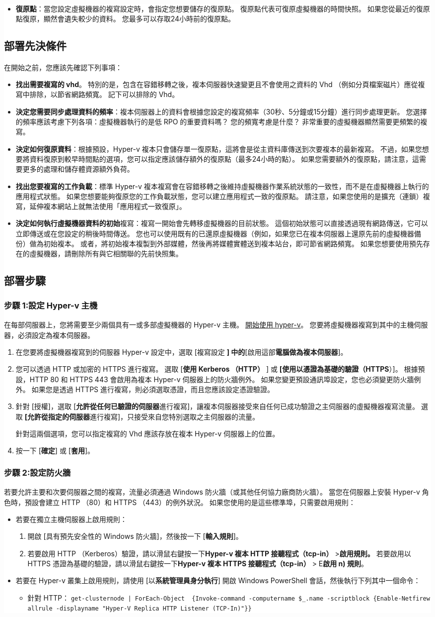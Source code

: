 -   **復原點**：當您設定虛擬機器的複寫設定時，會指定您想要儲存的復原點。 復原點代表可復原虛擬機器的時間快照。 如果您從最近的復原點復原，顯然會遺失較少的資料。 您最多可以存取24小時前的復原點。  

## <a name="deployment-prerequisites"></a>部署先決條件  
在開始之前，您應該先確認下列事項：  

-   **找出需要複寫的 vhd**。 特別的是，包含在容錯移轉之後，複本伺服器快速變更且不會使用之資料的 Vhd （例如分頁檔案磁片）應從複寫中排除，以節省網路頻寬。 記下可以排除的 Vhd。  

-   **決定您需要同步處理資料的頻率**：複本伺服器上的資料會根據您設定的複寫頻率（30秒、5分鐘或15分鐘）進行同步處理更新。 您選擇的頻率應該考慮下列各項：虛擬機器執行的是低 RPO 的重要資料嗎？ 您的頻寬考慮是什麼？  非常重要的虛擬機器顯然需要更頻繁的複寫。  

-   **決定如何復原資料**：根據預設，Hyper-v 複本只會儲存單一復原點，這將會是從主資料庫傳送到次要複本的最新複寫。 不過，如果您想要將資料復原到較早時間點的選項，您可以指定應該儲存額外的復原點（最多24小時的點）。 如果您需要額外的復原點，請注意，這需要更多的處理和儲存體資源額外負荷。  

-   **找出您要複寫的工作負載**：標準 Hyper-v 複本複寫會在容錯移轉之後維持虛擬機器作業系統狀態的一致性，而不是在虛擬機器上執行的應用程式狀態。 如果您想要能夠復原您的工作負載狀態，您可以建立應用程式一致的復原點。 請注意，如果您使用的是擴充（連鎖）複寫，延伸複本網站上就無法使用「應用程式一致復原」。  

-   **決定如何執行虛擬機器資料的初始**複寫：複寫一開始會先轉移虛擬機器的目前狀態。 這個初始狀態可以直接透過現有網路傳送，它可以立即傳送或在您設定的稍後時間傳送。 您也可以使用既有的已還原虛擬機器（例如，如果您已在複本伺服器上還原先前的虛擬機器備份）做為初始複本。 或者，將初始複本複製到外部媒體，然後再將媒體實體送到複本站台，即可節省網路頻寬。  如果您想要使用預先存在的虛擬機器，請刪除所有與它相關聯的先前快照集。  

## <a name="deployment-steps"></a>部署步驟  

### <a name="step-1-set-up-the-hyper-v-hosts"></a>步驟 1:設定 Hyper-v 主機  
在每部伺服器上，您將需要至少兩個具有一或多部虛擬機器的 Hyper-v 主機。 [開始使用 hyper-v](../get-started/Get-started-with-Hyper-V-on-Windows.md)。 您要將虛擬機器複寫到其中的主機伺服器，必須設定為複本伺服器。  

1.  在您要將虛擬機器複寫到的伺服器 Hyper-v 設定中，選取 [複寫設定 **] 中的**[啟用這部**電腦做為複本伺服器**]。  

2.  您可以透過 HTTP 或加密的 HTTPS 進行複寫。 選取 [**使用 Kerberos （HTTP）** ] 或 **[使用以憑證為基礎的驗證（HTTPS**）]。 根據預設，HTTP 80 和 HTTPS 443 會啟用為複本 Hyper-v 伺服器上的防火牆例外。 如果您變更預設通訊埠設定，您也必須變更防火牆例外。 如果您是透過 HTTPS 進行複寫，則必須選取憑證，而且您應該設定憑證驗證。  

3.  針對 [授權]，選取 [**允許從任何已驗證的伺服器**進行複寫]，讓複本伺服器接受來自任何已成功驗證之主伺服器的虛擬機器複寫流量。 選取 **[允許從指定的伺服器**進行複寫]，只接受來自您特別選取之主伺服器的流量。  

    針對這兩個選項，您可以指定複寫的 Vhd 應該存放在複本 Hyper-v 伺服器上的位置。  

4.  按一下 [**確定**] 或 [**套用**]。  

### <a name="step-2-set-up-the-firewall"></a>步驟 2:設定防火牆  
若要允許主要和次要伺服器之間的複寫，流量必須通過 Windows 防火牆（或其他任何協力廠商防火牆）。 當您在伺服器上安裝 Hyper-v 角色時，預設會建立 HTTP （80）和 HTTPS （443）的例外狀況。 如果您使用的是這些標準埠，只需要啟用規則：  

-  若要在獨立主機伺服器上啟用規則：  

    1. 開啟 [具有預先安全性的 Windows 防火牆]，然後按一下 [**輸入規則**]。  

    2. 若要啟用 HTTP （Kerberos）驗證，請以滑鼠右鍵按一下**Hyper-v 複本 HTTP 接聽程式（tcp-in）**  >**啟用規則。** 若要啟用以 HTTPS 憑證為基礎的驗證，請以滑鼠右鍵按一下**Hyper-v 複本 HTTPS 接聽程式（tcp-in）** > E**啟用 n) 規則**。  

-  若要在 Hyper-v 叢集上啟用規則，請使用 [以**系統管理員身分執行**] 開啟 Windows PowerShell 會話，然後執行下列其中一個命令：  

    -   針對 HTTP： `get-clusternode | ForEach-Object  {Invoke-command -computername $_.name -scriptblock {Enable-Netfirewallrule -displayname "Hyper-V Replica HTTP Listener (TCP-In)"}}`  

